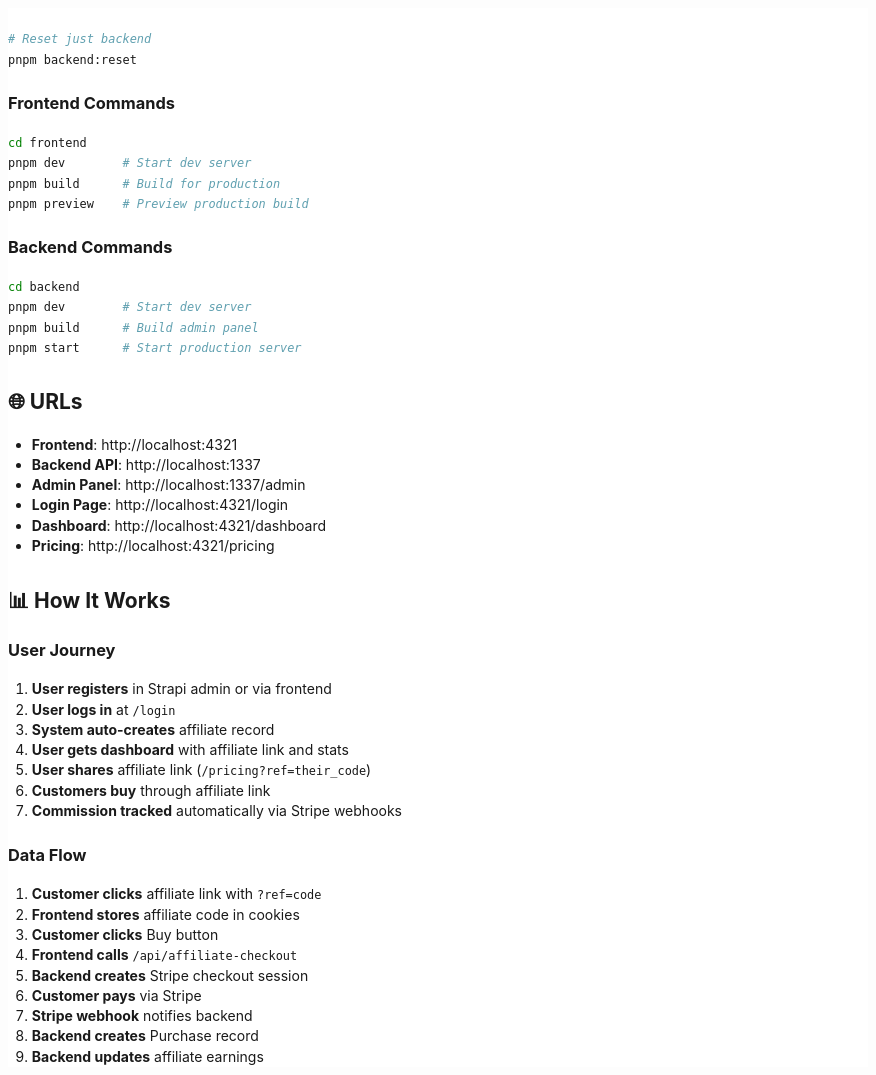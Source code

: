 ```bash

# Reset just backend
pnpm backend:reset
```

### Frontend Commands
```bash
cd frontend
pnpm dev        # Start dev server
pnpm build      # Build for production
pnpm preview    # Preview production build
```

### Backend Commands
```bash
cd backend
pnpm dev        # Start dev server
pnpm build      # Build admin panel
pnpm start      # Start production server
```

## 🌐 URLs

- **Frontend**: http://localhost:4321
- **Backend API**: http://localhost:1337
- **Admin Panel**: http://localhost:1337/admin
- **Login Page**: http://localhost:4321/login
- **Dashboard**: http://localhost:4321/dashboard
- **Pricing**: http://localhost:4321/pricing

## 📊 How It Works

### User Journey
1. **User registers** in Strapi admin or via frontend
2. **User logs in** at `/login`
3. **System auto-creates** affiliate record
4. **User gets dashboard** with affiliate link and stats
5. **User shares** affiliate link (`/pricing?ref=their_code`)
6. **Customers buy** through affiliate link
7. **Commission tracked** automatically via Stripe webhooks

### Data Flow
1. **Customer clicks** affiliate link with `?ref=code`
2. **Frontend stores** affiliate code in cookies
3. **Customer clicks** Buy button
4. **Frontend calls** `/api/affiliate-checkout`
5. **Backend creates** Stripe checkout session
6. **Customer pays** via Stripe
7. **Stripe webhook** notifies backend
8. **Backend creates** Purchase record
9. **Backend updates** affiliate earnings
